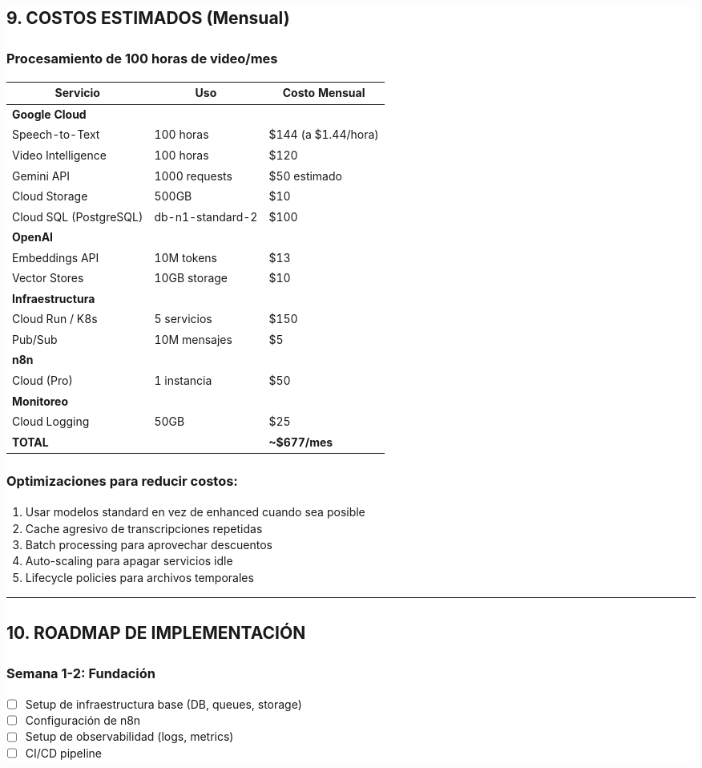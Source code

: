 ## 9. COSTOS ESTIMADOS (Mensual)

### Procesamiento de 100 horas de video/mes

| Servicio | Uso | Costo Mensual |
|----------|-----|---------------|
| **Google Cloud** | | |
| Speech-to-Text | 100 horas | $144 (a $1.44/hora) |
| Video Intelligence | 100 horas | $120 |
| Gemini API | 1000 requests | $50 estimado |
| Cloud Storage | 500GB | $10 |
| Cloud SQL (PostgreSQL) | db-n1-standard-2 | $100 |
| **OpenAI** | | |
| Embeddings API | 10M tokens | $13 |
| Vector Stores | 10GB storage | $10 |
| **Infraestructura** | | |
| Cloud Run / K8s | 5 servicios | $150 |
| Pub/Sub | 10M mensajes | $5 |
| **n8n** | | |
| Cloud (Pro) | 1 instancia | $50 |
| **Monitoreo** | | |
| Cloud Logging | 50GB | $25 |
| **TOTAL** | | **~$677/mes** |

### Optimizaciones para reducir costos:
1. Usar modelos standard en vez de enhanced cuando sea posible
2. Cache agresivo de transcripciones repetidas
3. Batch processing para aprovechar descuentos
4. Auto-scaling para apagar servicios idle
5. Lifecycle policies para archivos temporales

---

## 10. ROADMAP DE IMPLEMENTACIÓN

### Semana 1-2: Fundación
- [ ] Setup de infraestructura base (DB, queues, storage)
- [ ] Configuración de n8n
- [ ] Setup de observabilidad (logs, metrics)
- [ ] CI/CD pipeline
